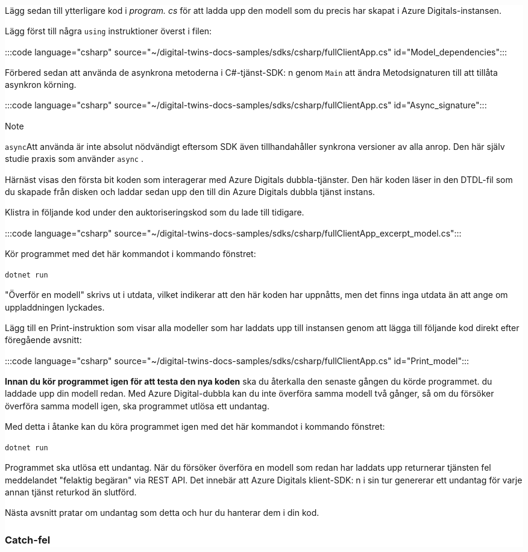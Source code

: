 Lägg sedan till ytterligare kod i *program. cs* för att ladda upp den modell som du precis har skapat i Azure Digitals-instansen.

Lägg först till några `using` instruktioner överst i filen:

:::code language="csharp" source="~/digital-twins-docs-samples/sdks/csharp/fullClientApp.cs" id="Model_dependencies":::

Förbered sedan att använda de asynkrona metoderna i C#-tjänst-SDK: n genom `Main` att ändra Metodsignaturen till att tillåta asynkron körning. 

:::code language="csharp" source="~/digital-twins-docs-samples/sdks/csharp/fullClientApp.cs" id="Async_signature":::

> [!NOTE]
> `async`Att använda är inte absolut nödvändigt eftersom SDK även tillhandahåller synkrona versioner av alla anrop. Den här själv studie praxis som använder `async` .

Härnäst visas den första bit koden som interagerar med Azure Digitals dubbla-tjänster. Den här koden läser in den DTDL-fil som du skapade från disken och laddar sedan upp den till din Azure Digitals dubbla tjänst instans. 

Klistra in följande kod under den auktoriseringskod som du lade till tidigare.

:::code language="csharp" source="~/digital-twins-docs-samples/sdks/csharp/fullClientApp_excerpt_model.cs":::

Kör programmet med det här kommandot i kommando fönstret: 

```cmd/sh
dotnet run
```
"Överför en modell" skrivs ut i utdata, vilket indikerar att den här koden har uppnåtts, men det finns inga utdata än att ange om uppladdningen lyckades.

Lägg till en Print-instruktion som visar alla modeller som har laddats upp till instansen genom att lägga till följande kod direkt efter föregående avsnitt:

:::code language="csharp" source="~/digital-twins-docs-samples/sdks/csharp/fullClientApp.cs" id="Print_model":::

**Innan du kör programmet igen för att testa den nya koden** ska du återkalla den senaste gången du körde programmet. du laddade upp din modell redan. Med Azure Digital-dubbla kan du inte överföra samma modell två gånger, så om du försöker överföra samma modell igen, ska programmet utlösa ett undantag.

Med detta i åtanke kan du köra programmet igen med det här kommandot i kommando fönstret:

```cmd/sh
dotnet run
```

Programmet ska utlösa ett undantag. När du försöker överföra en modell som redan har laddats upp returnerar tjänsten fel meddelandet "felaktig begäran" via REST API. Det innebär att Azure Digitals klient-SDK: n i sin tur genererar ett undantag för varje annan tjänst returkod än slutförd. 

Nästa avsnitt pratar om undantag som detta och hur du hanterar dem i din kod.

### <a name="catch-errors"></a>Catch-fel
